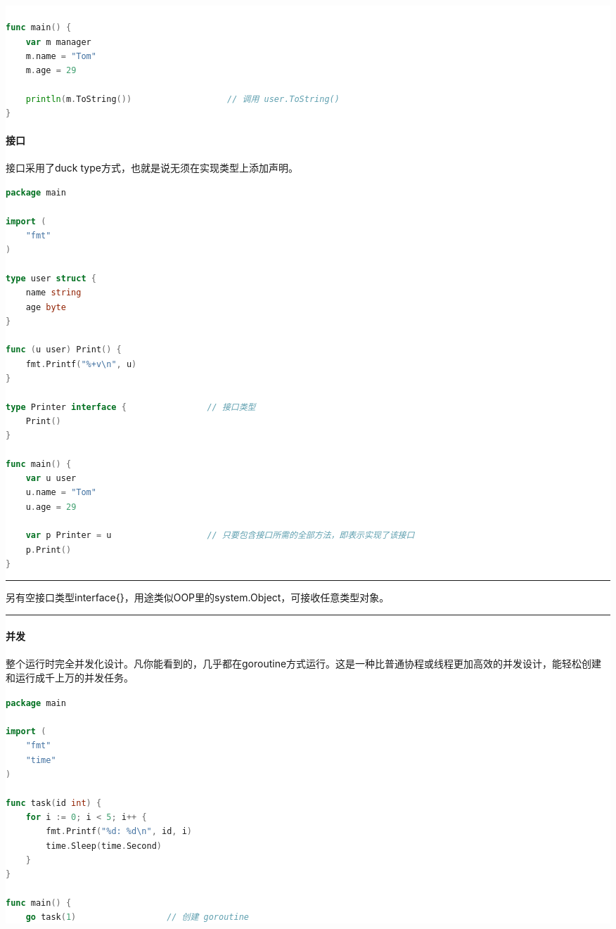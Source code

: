 ``` go

func main() {
	var m manager
	m.name = "Tom"
	m.age = 29

	println(m.ToString())					// 调用 user.ToString()
}
```
#### 接口
接口采用了duck type方式，也就是说无须在实现类型上添加声明。
``` go
package main

import (
	"fmt"
)

type user struct {
	name string
	age byte
}

func (u user) Print() {
	fmt.Printf("%+v\n", u)
}

type Printer interface {				// 接口类型
	Print()
}

func main() {
	var u user
	u.name = "Tom"
	u.age = 29

	var p Printer = u					// 只要包含接口所需的全部方法，即表示实现了该接口
	p.Print()
}
```
***
另有空接口类型interface{}，用途类似OOP里的system.Object，可接收任意类型对象。
***
#### 并发
整个运行时完全并发化设计。凡你能看到的，几乎都在goroutine方式运行。这是一种比普通协程或线程更加高效的并发设计，能轻松创建和运行成千上万的并发任务。
``` go
package main

import (
	"fmt"
	"time"
)

func task(id int) {
	for i := 0; i < 5; i++ {
		fmt.Printf("%d: %d\n", id, i)
		time.Sleep(time.Second)
	}
}

func main() {
	go task(1)					// 创建 goroutine
```
